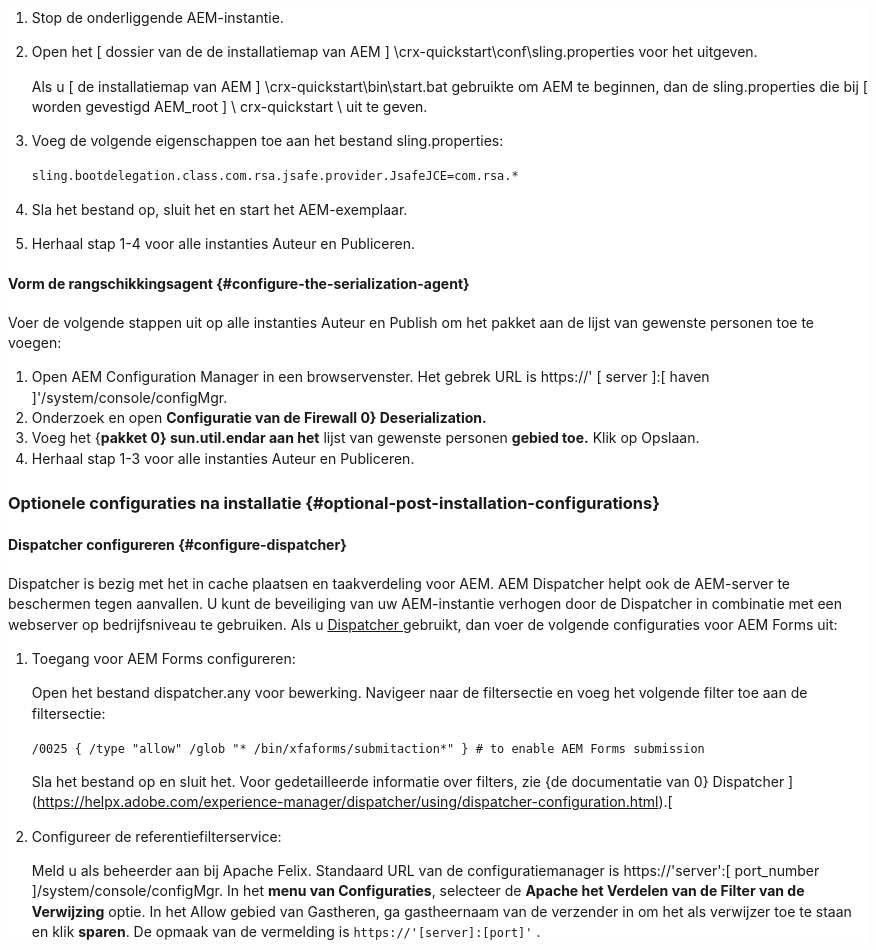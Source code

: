 1. Stop de onderliggende AEM-instantie.
1. Open het [ dossier van de de installatiemap van AEM ] \crx-quickstart\conf\sling.properties voor het uitgeven.

   Als u [ de installatiemap van AEM ] \crx-quickstart\bin\start.bat gebruikte om AEM te beginnen, dan de sling.properties die bij [ worden gevestigd AEM_root ] \ crx-quickstart \ uit te geven.

1. Voeg de volgende eigenschappen toe aan het bestand sling.properties:

   ```shell
   sling.bootdelegation.class.com.rsa.jsafe.provider.JsafeJCE=com.rsa.*  
   ```

1. Sla het bestand op, sluit het en start het AEM-exemplaar.
1. Herhaal stap 1-4 voor alle instanties Auteur en Publiceren.

#### Vorm de rangschikkingsagent {#configure-the-serialization-agent}

Voer de volgende stappen uit op alle instanties Auteur en Publish om het pakket aan de lijst van gewenste personen toe te voegen:

1. Open AEM Configuration Manager in een browservenster. Het gebrek URL is https://&#39; [ server ]:[ haven ]&#39;/system/console/configMgr.
1. Onderzoek en open **Configuratie van de Firewall 0} Deserialization.**
1. Voeg het {**pakket 0} sun.util.endar aan het** lijst van gewenste personen **gebied toe.** Klik op Opslaan.
1. Herhaal stap 1-3 voor alle instanties Auteur en Publiceren.

### Optionele configuraties na installatie {#optional-post-installation-configurations}

#### Dispatcher configureren {#configure-dispatcher}

Dispatcher is bezig met het in cache plaatsen en taakverdeling voor AEM. AEM Dispatcher helpt ook de AEM-server te beschermen tegen aanvallen. U kunt de beveiliging van uw AEM-instantie verhogen door de Dispatcher in combinatie met een webserver op bedrijfsniveau te gebruiken. Als u [ Dispatcher ](https://helpx.adobe.com/experience-manager/dispatcher/using/dispatcher-configuration.html) gebruikt, dan voer de volgende configuraties voor AEM Forms uit:

1. Toegang voor AEM Forms configureren:

   Open het bestand dispatcher.any voor bewerking. Navigeer naar de filtersectie en voeg het volgende filter toe aan de filtersectie:

   `/0025 { /type "allow" /glob "* /bin/xfaforms/submitaction*" } # to enable AEM Forms submission`

   Sla het bestand op en sluit het. Voor gedetailleerde informatie over filters, zie {de documentatie van 0} Dispatcher ](https://helpx.adobe.com/experience-manager/dispatcher/using/dispatcher-configuration.html).[

1. Configureer de referentiefilterservice:

   Meld u als beheerder aan bij Apache Felix. Standaard URL van de configuratiemanager is https://&#39;server&#39;:[ port_number ]/system/console/configMgr. In het **menu van Configuraties**, selecteer de **Apache het Verdelen van de Filter van de Verwijzing** optie. In het Allow gebied van Gastheren, ga gastheernaam van de verzender in om het als verwijzer toe te staan en klik **sparen**. De opmaak van de vermelding is `https://'[server]:[port]'` .
